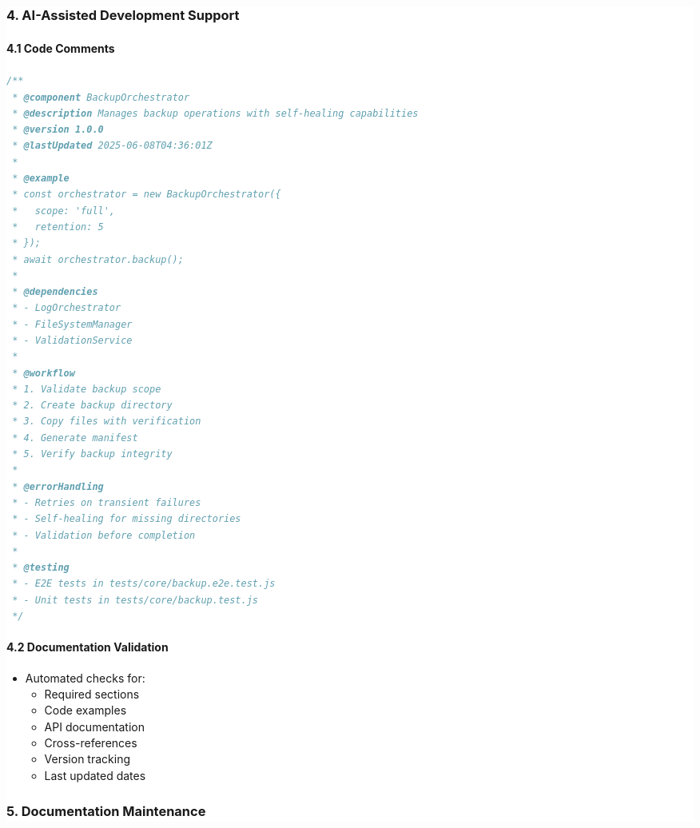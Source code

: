 ### 4. AI-Assisted Development Support

#### 4.1 Code Comments
```javascript
/**
 * @component BackupOrchestrator
 * @description Manages backup operations with self-healing capabilities
 * @version 1.0.0
 * @lastUpdated 2025-06-08T04:36:01Z
 * 
 * @example
 * const orchestrator = new BackupOrchestrator({
 *   scope: 'full',
 *   retention: 5
 * });
 * await orchestrator.backup();
 * 
 * @dependencies
 * - LogOrchestrator
 * - FileSystemManager
 * - ValidationService
 * 
 * @workflow
 * 1. Validate backup scope
 * 2. Create backup directory
 * 3. Copy files with verification
 * 4. Generate manifest
 * 5. Verify backup integrity
 * 
 * @errorHandling
 * - Retries on transient failures
 * - Self-healing for missing directories
 * - Validation before completion
 * 
 * @testing
 * - E2E tests in tests/core/backup.e2e.test.js
 * - Unit tests in tests/core/backup.test.js
 */
```

#### 4.2 Documentation Validation
- Automated checks for:
  - Required sections
  - Code examples
  - API documentation
  - Cross-references
  - Version tracking
  - Last updated dates

### 5. Documentation Maintenance

